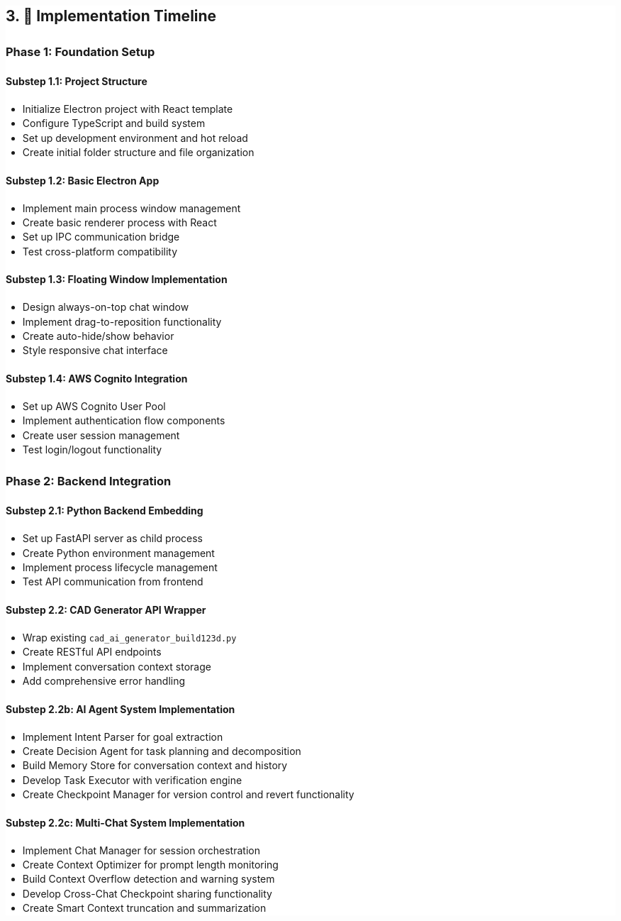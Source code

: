 
## 3. 📅 Implementation Timeline

### Phase 1: Foundation Setup

#### Substep 1.1: Project Structure
- Initialize Electron project with React template
- Configure TypeScript and build system
- Set up development environment and hot reload
- Create initial folder structure and file organization

#### Substep 1.2: Basic Electron App
- Implement main process window management
- Create basic renderer process with React
- Set up IPC communication bridge
- Test cross-platform compatibility

#### Substep 1.3: Floating Window Implementation
- Design always-on-top chat window
- Implement drag-to-reposition functionality
- Create auto-hide/show behavior
- Style responsive chat interface

#### Substep 1.4: AWS Cognito Integration
- Set up AWS Cognito User Pool
- Implement authentication flow components
- Create user session management
- Test login/logout functionality

### Phase 2: Backend Integration

#### Substep 2.1: Python Backend Embedding
- Set up FastAPI server as child process
- Create Python environment management
- Implement process lifecycle management
- Test API communication from frontend

#### Substep 2.2: CAD Generator API Wrapper
- Wrap existing `cad_ai_generator_build123d.py`
- Create RESTful API endpoints
- Implement conversation context storage
- Add comprehensive error handling

#### Substep 2.2b: AI Agent System Implementation
- Implement Intent Parser for goal extraction
- Create Decision Agent for task planning and decomposition
- Build Memory Store for conversation context and history
- Develop Task Executor with verification engine
- Create Checkpoint Manager for version control and revert functionality

#### Substep 2.2c: Multi-Chat System Implementation
- Implement Chat Manager for session orchestration
- Create Context Optimizer for prompt length monitoring
- Build Context Overflow detection and warning system
- Develop Cross-Chat Checkpoint sharing functionality
- Create Smart Context truncation and summarization
